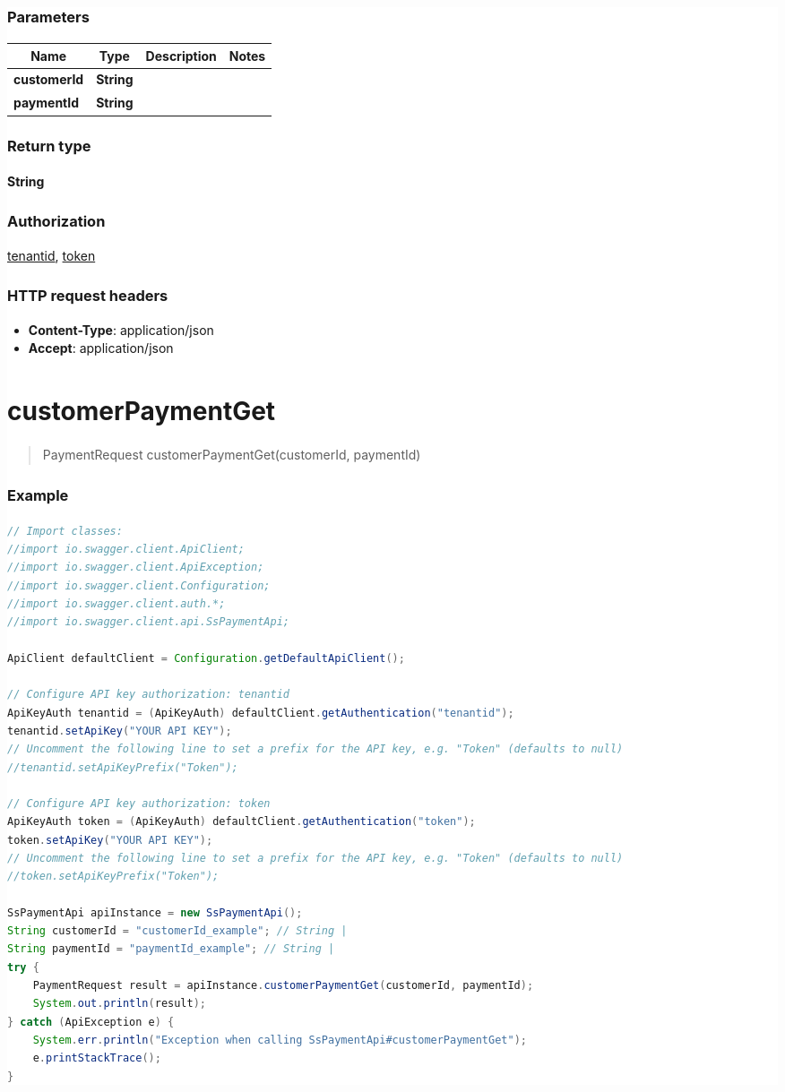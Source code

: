### Parameters

Name | Type | Description  | Notes
------------- | ------------- | ------------- | -------------
 **customerId** | **String**|  |
 **paymentId** | **String**|  |

### Return type

**String**

### Authorization

[tenantid](../README.md#tenantid), [token](../README.md#token)

### HTTP request headers

 - **Content-Type**: application/json
 - **Accept**: application/json

<a name="customerPaymentGet"></a>
# **customerPaymentGet**
> PaymentRequest customerPaymentGet(customerId, paymentId)





### Example
```java
// Import classes:
//import io.swagger.client.ApiClient;
//import io.swagger.client.ApiException;
//import io.swagger.client.Configuration;
//import io.swagger.client.auth.*;
//import io.swagger.client.api.SsPaymentApi;

ApiClient defaultClient = Configuration.getDefaultApiClient();

// Configure API key authorization: tenantid
ApiKeyAuth tenantid = (ApiKeyAuth) defaultClient.getAuthentication("tenantid");
tenantid.setApiKey("YOUR API KEY");
// Uncomment the following line to set a prefix for the API key, e.g. "Token" (defaults to null)
//tenantid.setApiKeyPrefix("Token");

// Configure API key authorization: token
ApiKeyAuth token = (ApiKeyAuth) defaultClient.getAuthentication("token");
token.setApiKey("YOUR API KEY");
// Uncomment the following line to set a prefix for the API key, e.g. "Token" (defaults to null)
//token.setApiKeyPrefix("Token");

SsPaymentApi apiInstance = new SsPaymentApi();
String customerId = "customerId_example"; // String | 
String paymentId = "paymentId_example"; // String | 
try {
    PaymentRequest result = apiInstance.customerPaymentGet(customerId, paymentId);
    System.out.println(result);
} catch (ApiException e) {
    System.err.println("Exception when calling SsPaymentApi#customerPaymentGet");
    e.printStackTrace();
}
```
